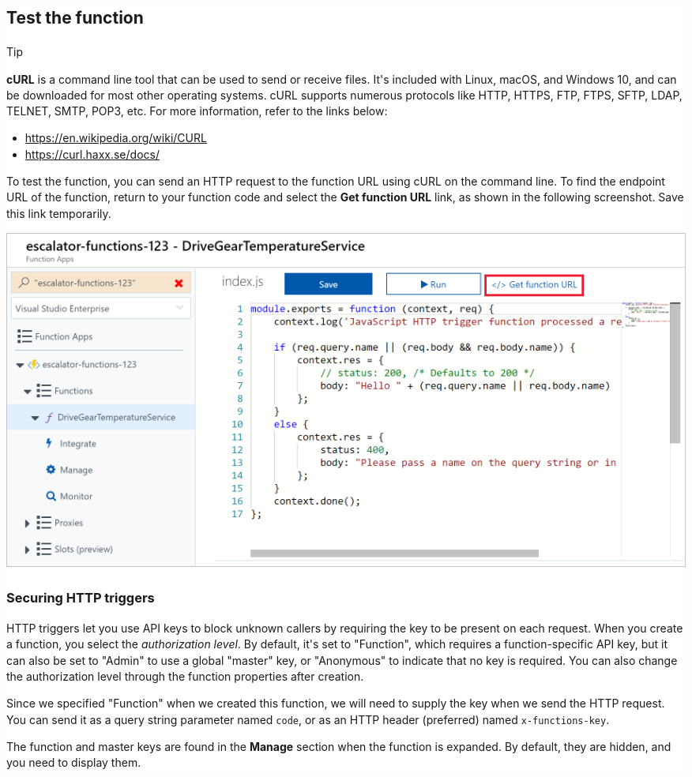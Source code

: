## Test the function

> [!TIP]
> **cURL** is a command line tool that can be used to send or receive files. It's included with Linux, macOS, and Windows 10, and can be downloaded for most other operating systems. cURL supports numerous protocols like HTTP, HTTPS, FTP, FTPS, SFTP, LDAP, TELNET, SMTP, POP3, etc. For more information, refer to the links below:
>
>- <https://en.wikipedia.org/wiki/CURL>
>- <https://curl.haxx.se/docs/>

To test the function, you can send an HTTP request to the function URL using cURL on the command line. To find the endpoint URL of the function, return to your function code and select the **Get function URL** link, as shown in the following screenshot. Save this link temporarily.

![Screenshot of the Azure portal showing the function editor, with the Get function URL button highlighted.](../media/5-get-function-url.png)

### Securing HTTP triggers

HTTP triggers let you use API keys to block unknown callers by requiring the key to be present on each request. When you create a function, you select the _authorization level_. By default, it's set to "Function", which requires a function-specific API key, but it can also be set to "Admin" to use a global "master" key, or "Anonymous" to indicate that no key is required. You can also change the authorization level through the function properties after creation.

Since we specified "Function" when we created this function, we will need to supply the key when we send the HTTP request. You can send it as a query string parameter named `code`, or as an HTTP header (preferred) named `x-functions-key`.

The function and master keys are found in the **Manage** section when the function is expanded. By default, they are hidden, and you need to display them.
